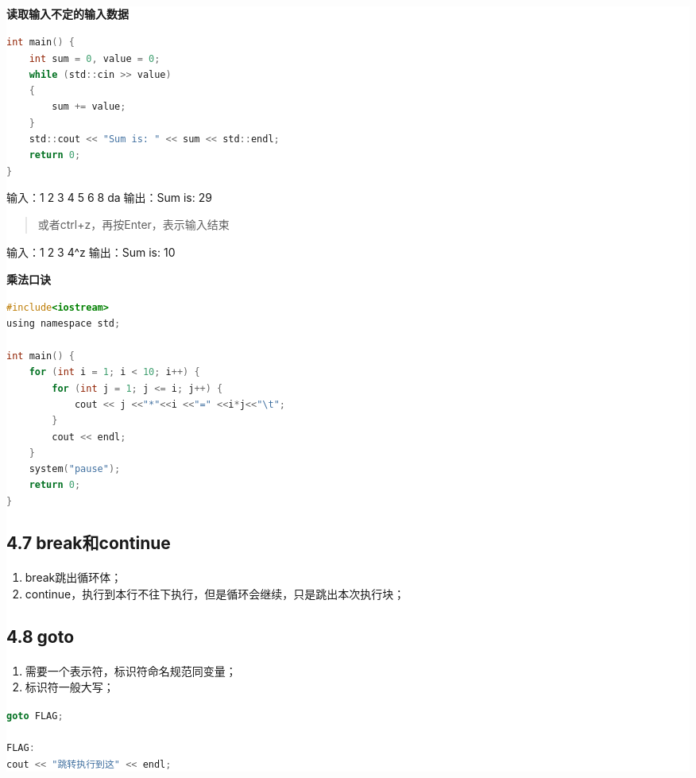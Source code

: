 **读取输入不定的输入数据**

```c
int main() {
	int sum = 0, value = 0;
	while (std::cin >> value)
	{
		sum += value;
	}
	std::cout << "Sum is: " << sum << std::endl;
	return 0;
}
```

输入：1 2 3 4 5 6 8 da
输出：Sum is: 29

> 或者ctrl+z，再按Enter，表示输入结束


输入：1 2 3 4^z
输出：Sum is: 10

**乘法口诀**

```c
#include<iostream>
using namespace std;

int main() {
	for (int i = 1; i < 10; i++) {
		for (int j = 1; j <= i; j++) {
			cout << j <<"*"<<i <<"=" <<i*j<<"\t";
		}
		cout << endl;
	}
	system("pause");
	return 0;
}
```

## 4.7 break和continue

1. break跳出循环体；
2. continue，执行到本行不往下执行，但是循环会继续，只是跳出本次执行块；

## 4.8 goto

1. 需要一个表示符，标识符命名规范同变量；
2. 标识符一般大写；

```c
goto FLAG;

FLAG:
cout << "跳转执行到这" << endl;
```
